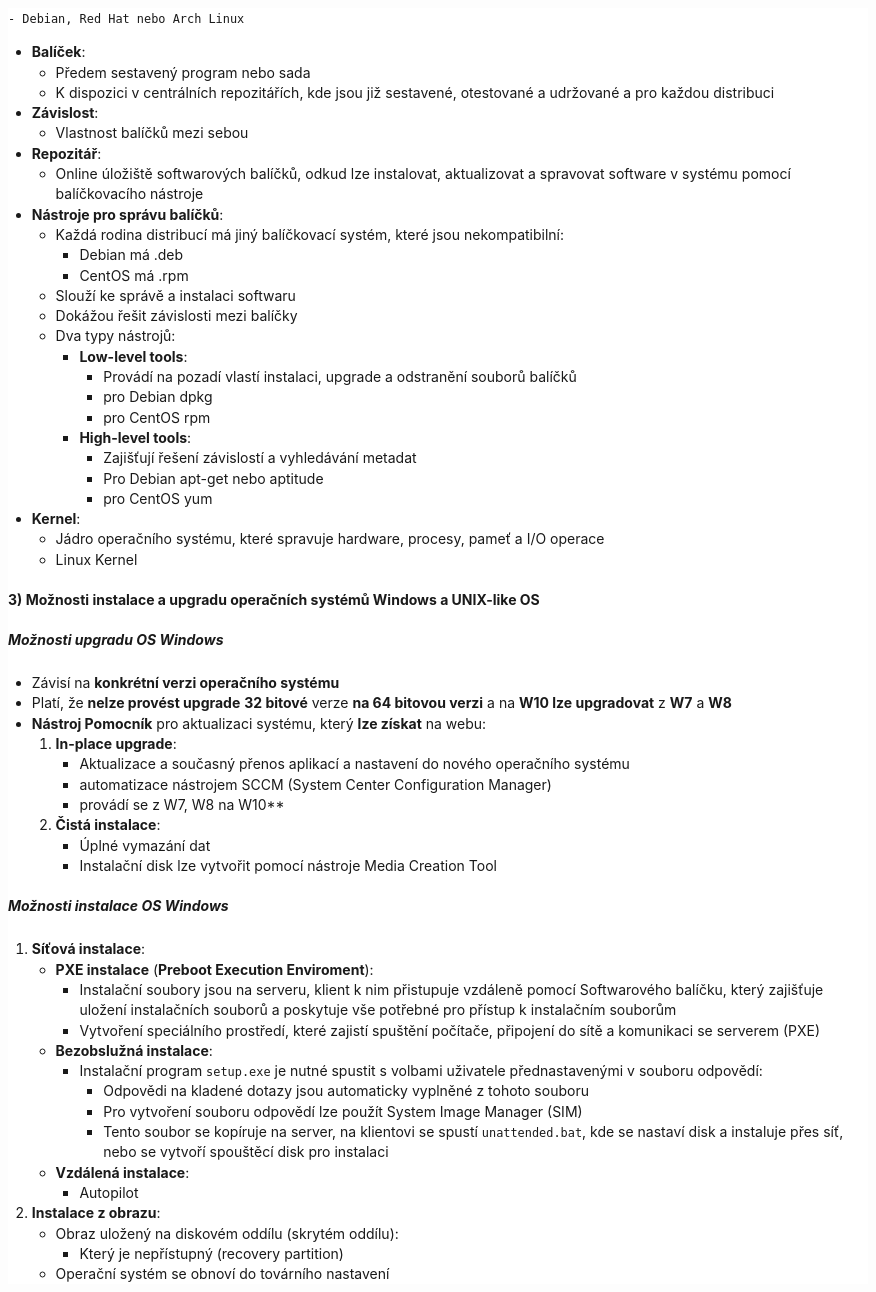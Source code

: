 	- Debian, Red Hat nebo Arch Linux
- **Balíček**:
	- Předem sestavený program nebo sada
	- K dispozici v centrálních repozitářích, kde jsou již sestavené, otestované a udržované a pro každou distribuci
- **Závislost**:
	- Vlastnost balíčků mezi sebou
- **Repozitář**:
	- Online úložiště softwarových balíčků, odkud lze instalovat, aktualizovat a spravovat software v systému pomocí balíčkovacího nástroje
- **Nástroje pro správu balíčků**:
	- Každá rodina distribucí má jiný balíčkovací systém, které jsou nekompatibilní:
		- Debian má .deb
		- CentOS má .rpm
	- Slouží ke správě a instalaci softwaru
	- Dokážou řešit závislosti mezi balíčky
	- Dva typy nástrojů:
		- **Low-level tools**:
			- Provádí na pozadí vlastí instalaci, upgrade a odstranění souborů balíčků
			- pro Debian dpkg
			- pro CentOS rpm
		- **High-level tools**:
			- Zajišťují řešení závislostí a vyhledávání metadat
			- Pro Debian apt-get nebo aptitude
			- pro CentOS yum
- **Kernel**:
	- Jádro operačního systému, které spravuje hardware, procesy, pameť a I/O operace
	- Linux Kernel
#### 3) Možnosti instalace a upgradu operačních systémů Windows a UNIX-like OS
##### Možnosti upgradu OS Windows
- Závisí na **konkrétní verzi operačního systému**
- Platí, že **nelze provést upgrade** **32 bitové** verze **na 64 bitovou verzi** a na **W10 lze upgradovat** z **W7** a **W8**
- **Nástroj Pomocník** pro aktualizaci systému, který **lze získat** na webu:
	1) **In-place upgrade**:
		- Aktualizace a současný přenos aplikací a nastavení do nového operačního systému
		- automatizace nástrojem SCCM (System Center Configuration Manager)
		- provádí se z W7, W8 na W10**
	2) **Čistá instalace**:
		- Úplné vymazání dat
		- Instalační disk lze vytvořit pomocí nástroje Media Creation Tool
##### Možnosti instalace OS Windows
1) **Síťová instalace**:
	- **PXE instalace** (**Preboot Execution Enviroment**):
		- Instalační soubory jsou na serveru, klient k nim přistupuje vzdáleně pomocí Softwarového balíčku, který zajišťuje uložení instalačních souborů a poskytuje vše potřebné pro přístup k instalačním souborům
		- Vytvoření speciálního prostředí, které zajistí spuštění počítače, připojení do sítě a komunikaci se serverem (PXE)
	- **Bezobslužná instalace**:
		- Instalační program `setup.exe` je nutné spustit s volbami uživatele přednastavenými v souboru odpovědí:
			- Odpovědi na kladené dotazy jsou automaticky vyplněné z tohoto souboru
			- Pro vytvoření souboru odpovědí lze použít System Image Manager (SIM)
			- Tento soubor se kopíruje na server, na klientovi se spustí `unattended.bat`, kde se nastaví disk a instaluje přes síť, nebo se vytvoří spouštěcí disk pro instalaci
	- **Vzdálená instalace**:
		- Autopilot
2) **Instalace z obrazu**:
	- Obraz uložený na diskovém oddílu (skrytém oddílu):
		- Který je nepřístupný (recovery partition)
	- Operační systém se obnoví do továrního nastavení